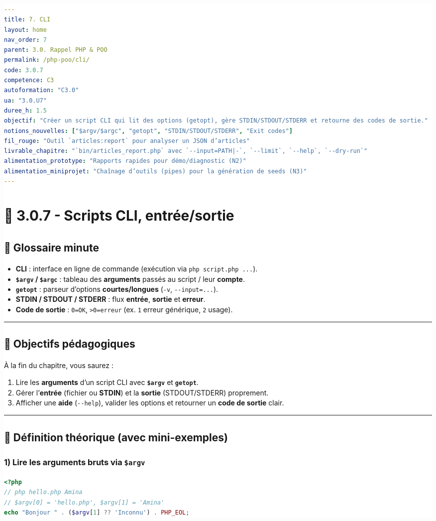 ```yaml
---
title: 7. CLI
layout: home
nav_order: 7
parent: 3.0. Rappel PHP & POO
permalink: /php-poo/cli/
code: 3.0.7
competence: C3
autoformation: "C3.0"
ua: "3.0.U7"
duree_h: 1.5
objectif: "Créer un script CLI qui lit des options (getopt), gère STDIN/STDOUT/STDERR et retourne des codes de sortie."
notions_nouvelles: ["$argv/$argc", "getopt", "STDIN/STDOUT/STDERR", "Exit codes"]
fil_rouge: "Outil `articles:report` pour analyser un JSON d’articles"
livrable_chapitre: "`bin/articles_report.php` avec `--input=PATH|-`, `--limit`, `--help`, `--dry-run`"
alimentation_prototype: "Rapports rapides pour démo/diagnostic (N2)"
alimentation_miniprojet: "Chaînage d’outils (pipes) pour la génération de seeds (N3)"
---
```



# 📘  3.0.7 - Scripts CLI, entrée/sortie

## 📒 Glossaire minute
- **CLI** : interface en ligne de commande (exécution via `php script.php ...`).
- **`$argv` / `$argc`** : tableau des **arguments** passés au script / leur **compte**.
- **`getopt`** : parseur d’options **courtes/longues** (`-v`, `--input=...`).
- **STDIN / STDOUT / STDERR** : flux **entrée**, **sortie** et **erreur**.
- **Code de sortie** : `0=OK`, `>0=erreur` (ex. `1` erreur générique, `2` usage).

---

## 🎯 Objectifs pédagogiques
À la fin du chapitre, vous saurez :
1. Lire les **arguments** d’un script CLI avec **`$argv`** et **`getopt`**.  
2. Gérer l’**entrée** (fichier ou **STDIN**) et la **sortie** (STDOUT/STDERR) proprement.  
3. Afficher une **aide** (`--help`), valider les options et retourner un **code de sortie** clair.

---

## 🧠 Définition théorique (avec mini-exemples)

### 1) Lire les arguments bruts via `$argv`
```php
<?php
// php hello.php Amina
// $argv[0] = 'hello.php', $argv[1] = 'Amina'
echo "Bonjour " . ($argv[1] ?? 'Inconnu') . PHP_EOL;
````
